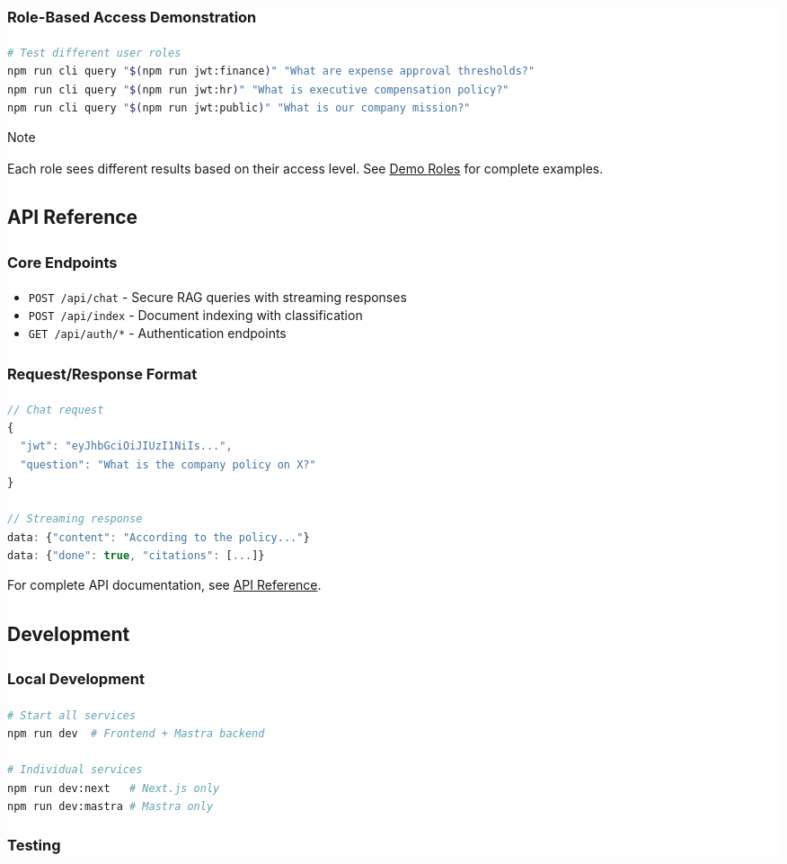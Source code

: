 ### Role-Based Access Demonstration

```bash
# Test different user roles
npm run cli query "$(npm run jwt:finance)" "What are expense approval thresholds?"
npm run cli query "$(npm run jwt:hr)" "What is executive compensation policy?"
npm run cli query "$(npm run jwt:public)" "What is our company mission?"
```

> [!NOTE]
> Each role sees different results based on their access level. See [Demo Roles](./docs/demo-roles.md) for complete examples.

## API Reference

### Core Endpoints

- `POST /api/chat` - Secure RAG queries with streaming responses
- `POST /api/index` - Document indexing with classification
- `GET /api/auth/*` - Authentication endpoints

### Request/Response Format

```typescript
// Chat request
{
  "jwt": "eyJhbGciOiJIUzI1NiIs...",
  "question": "What is the company policy on X?"
}

// Streaming response
data: {"content": "According to the policy..."}
data: {"done": true, "citations": [...]}
```

For complete API documentation, see [API Reference](./docs/api-reference.md).

## Development

### Local Development

```bash
# Start all services
npm run dev  # Frontend + Mastra backend

# Individual services
npm run dev:next   # Next.js only
npm run dev:mastra # Mastra only
```

### Testing
